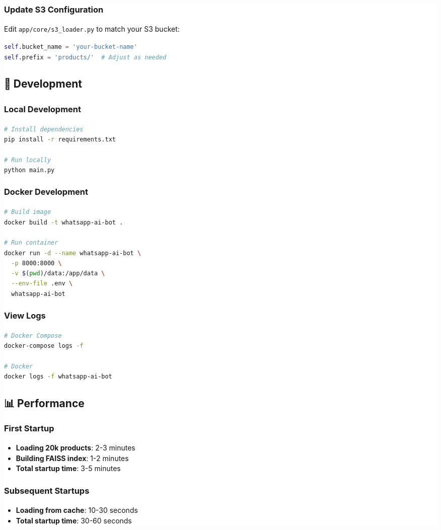 ### Update S3 Configuration
Edit `app/core/s3_loader.py` to match your S3 bucket:
```python
self.bucket_name = 'your-bucket-name'
self.prefix = 'products/'  # Adjust as needed
```

## 🔧 Development

### Local Development
```bash
# Install dependencies
pip install -r requirements.txt

# Run locally
python main.py
```

### Docker Development
```bash
# Build image
docker build -t whatsapp-ai-bot .

# Run container
docker run -d --name whatsapp-ai-bot \
  -p 8000:8000 \
  -v $(pwd)/data:/app/data \
  --env-file .env \
  whatsapp-ai-bot
```

### View Logs
```bash
# Docker Compose
docker-compose logs -f

# Docker
docker logs -f whatsapp-ai-bot
```

## 📊 Performance

### First Startup
- **Loading 20k products**: 2-3 minutes
- **Building FAISS index**: 1-2 minutes
- **Total startup time**: 3-5 minutes

### Subsequent Startups
- **Loading from cache**: 10-30 seconds
- **Total startup time**: 30-60 seconds
